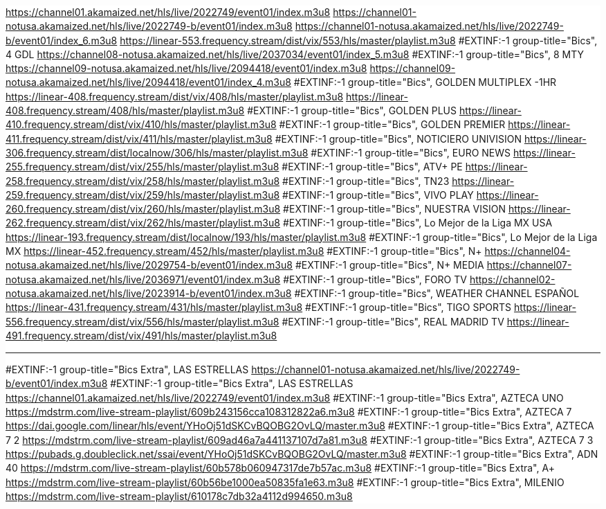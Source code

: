 https://channel01.akamaized.net/hls/live/2022749/event01/index.m3u8
https://channel01-notusa.akamaized.net/hls/live/2022749-b/event01/index.m3u8
https://channel01-notusa.akamaized.net/hls/live/2022749-b/event01/index_6.m3u8
https://linear-553.frequency.stream/dist/vix/553/hls/master/playlist.m3u8
#EXTINF:-1 group-title="Bics", 4 GDL
https://channel08-notusa.akamaized.net/hls/live/2037034/event01/index_5.m3u8
#EXTINF:-1 group-title="Bics", 8 MTY
https://channel09-notusa.akamaized.net/hls/live/2094418/event01/index.m3u8
https://channel09-notusa.akamaized.net/hls/live/2094418/event01/index_4.m3u8
#EXTINF:-1 group-title="Bics", GOLDEN MULTIPLEX -1HR 
https://linear-408.frequency.stream/dist/vix/408/hls/master/playlist.m3u8
https://linear-408.frequency.stream/408/hls/master/playlist.m3u8
#EXTINF:-1 group-title="Bics", GOLDEN PLUS
https://linear-410.frequency.stream/dist/vix/410/hls/master/playlist.m3u8
#EXTINF:-1 group-title="Bics", GOLDEN PREMIER
https://linear-411.frequency.stream/dist/vix/411/hls/master/playlist.m3u8
#EXTINF:-1 group-title="Bics", NOTICIERO UNIVISION
https://linear-306.frequency.stream/dist/localnow/306/hls/master/playlist.m3u8
#EXTINF:-1 group-title="Bics", EURO NEWS
https://linear-255.frequency.stream/dist/vix/255/hls/master/playlist.m3u8
#EXTINF:-1 group-title="Bics", ATV+ PE
https://linear-258.frequency.stream/dist/vix/258/hls/master/playlist.m3u8
#EXTINF:-1 group-title="Bics", TN23
https://linear-259.frequency.stream/dist/vix/259/hls/master/playlist.m3u8
#EXTINF:-1 group-title="Bics", VIVO PLAY
https://linear-260.frequency.stream/dist/vix/260/hls/master/playlist.m3u8
#EXTINF:-1 group-title="Bics", NUESTRA VISION
https://linear-262.frequency.stream/dist/vix/262/hls/master/playlist.m3u8
#EXTINF:-1 group-title="Bics", Lo Mejor de la Liga MX USA
https://linear-193.frequency.stream/dist/localnow/193/hls/master/playlist.m3u8
#EXTINF:-1 group-title="Bics", Lo Mejor de la Liga MX
https://linear-452.frequency.stream/452/hls/master/playlist.m3u8
#EXTINF:-1 group-title="Bics", N+
https://channel04-notusa.akamaized.net/hls/live/2029754-b/event01/index.m3u8
#EXTINF:-1 group-title="Bics", N+ MEDIA
https://channel07-notusa.akamaized.net/hls/live/2036971/event01/index.m3u8
#EXTINF:-1 group-title="Bics", FORO TV
https://channel02-notusa.akamaized.net/hls/live/2023914-b/event01/index.m3u8
#EXTINF:-1 group-title="Bics", WEATHER CHANNEL ESPAÑOL
https://linear-431.frequency.stream/431/hls/master/playlist.m3u8
#EXTINF:-1 group-title="Bics", TIGO SPORTS
https://linear-556.frequency.stream/dist/vix/556/hls/master/playlist.m3u8
#EXTINF:-1 group-title="Bics", REAL MADRID TV
https://linear-491.frequency.stream/dist/vix/491/hls/master/playlist.m3u8

*******************************************************************************************************************************************************************
#EXTINF:-1 group-title="Bics Extra", LAS ESTRELLAS
https://channel01-notusa.akamaized.net/hls/live/2022749-b/event01/index.m3u8
#EXTINF:-1 group-title="Bics Extra", LAS ESTRELLAS
https://channel01.akamaized.net/hls/live/2022749/event01/index.m3u8
#EXTINF:-1 group-title="Bics Extra", AZTECA UNO
https://mdstrm.com/live-stream-playlist/609b243156cca108312822a6.m3u8
#EXTINF:-1 group-title="Bics Extra", AZTECA 7
https://dai.google.com/linear/hls/event/YHoOj51dSKCvBQOBG2OvLQ/master.m3u8
#EXTINF:-1 group-title="Bics Extra", AZTECA 7 2
https://mdstrm.com/live-stream-playlist/609ad46a7a441137107d7a81.m3u8
#EXTINF:-1 group-title="Bics Extra", AZTECA 7 3
https://pubads.g.doubleclick.net/ssai/event/YHoOj51dSKCvBQOBG2OvLQ/master.m3u8
#EXTINF:-1 group-title="Bics Extra", ADN 40
https://mdstrm.com/live-stream-playlist/60b578b060947317de7b57ac.m3u8
#EXTINF:-1  group-title="Bics Extra", A+
https://mdstrm.com/live-stream-playlist/60b56be1000ea50835fa1e63.m3u8
#EXTINF:-1 group-title="Bics Extra", MILENIO
https://mdstrm.com/live-stream-playlist/610178c7db32a4112d994650.m3u8